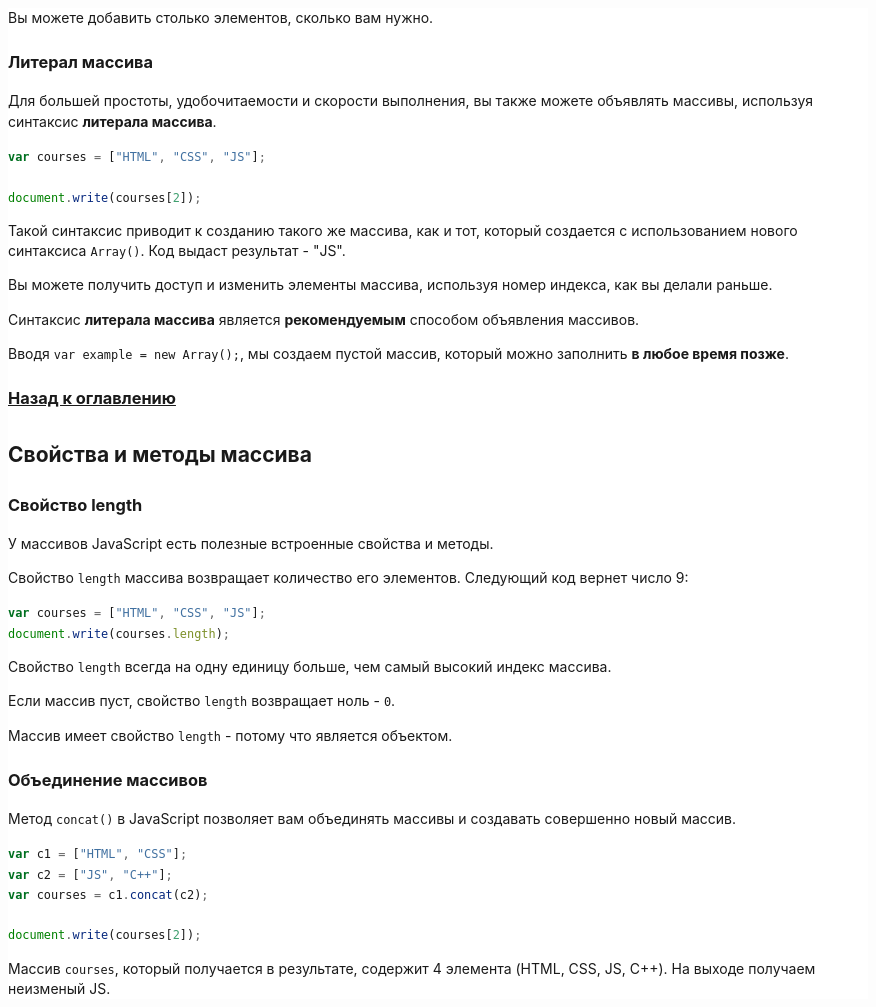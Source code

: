 Вы можете добавить столько элементов, сколько вам нужно.

### Литерал массива
Для большей простоты, удобочитаемости и скорости выполнения, вы также можете объявлять массивы, используя синтаксис **литерала массива**.
```js
var courses = ["HTML", "CSS", "JS"]; 

document.write(courses[2]);
```
Такой синтаксис приводит к созданию такого же массива, как и тот, который создается с использованием нового синтаксиса `Array()`. Код выдаст результат - "JS".

Вы можете получить доступ и изменить элементы массива, используя номер индекса, как вы делали раньше.

Синтаксис **литерала массива** является **рекомендуемым** способом объявления массивов.

Вводя `var example = new Array();`, мы создаем пустой массив, который можно заполнить **в любое время позже**.

### [Назад к оглавлению](#back)


<a name="props_methods_array"></a>
## Свойства и методы массива

### Свойство length
У массивов JavaScript есть полезные встроенные свойства и методы.

Свойство `length` массива возвращает количество его элементов. Следующий код вернет число 9:
```js
var courses = ["HTML", "CSS", "JS"];
document.write(courses.length);
```

Свойство `length` всегда на одну единицу больше, чем самый высокий индекс массива.

Если массив пуст, свойство `length` возвращает ноль - `0`.

Массив имеет свойство `length` - потому что является объектом.

### Объединение массивов
Метод `concat()` в JavaScript позволяет вам объединять массивы и создавать совершенно новый массив. 
```js
var c1 = ["HTML", "CSS"];
var c2 = ["JS", "C++"];
var courses = c1.concat(c2);

document.write(courses[2]);
```

Массив `courses`, который получается в результате, содержит 4 элемента (HTML, CSS, JS, C++). На выходе получаем неизменый JS. 
